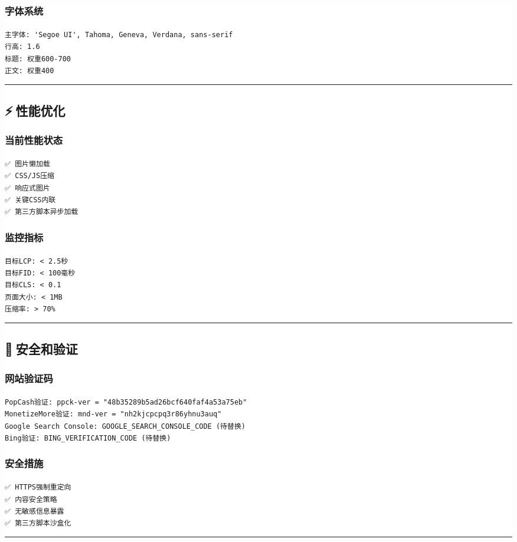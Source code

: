 ### 字体系统
```
主字体: 'Segoe UI', Tahoma, Geneva, Verdana, sans-serif
行高: 1.6
标题: 权重600-700
正文: 权重400
```

---

## ⚡ 性能优化

### 当前性能状态
```
✅ 图片懒加载
✅ CSS/JS压缩
✅ 响应式图片
✅ 关键CSS内联
✅ 第三方脚本异步加载
```

### 监控指标
```
目标LCP: < 2.5秒
目标FID: < 100毫秒  
目标CLS: < 0.1
页面大小: < 1MB
压缩率: > 70%
```

---

## 🔐 安全和验证

### 网站验证码
```
PopCash验证: ppck-ver = "48b35289b5ad26bcf640faf4a53a75eb"
MonetizeMore验证: mnd-ver = "nh2kjcpcpq3r86yhnu3auq"
Google Search Console: GOOGLE_SEARCH_CONSOLE_CODE (待替换)
Bing验证: BING_VERIFICATION_CODE (待替换)
```

### 安全措施
```
✅ HTTPS强制重定向
✅ 内容安全策略
✅ 无敏感信息暴露
✅ 第三方脚本沙盒化
```

---
